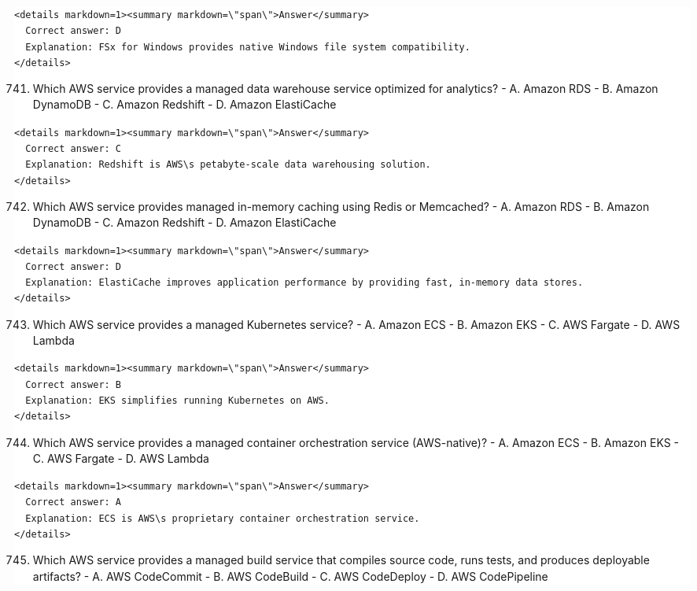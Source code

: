     <details markdown=1><summary markdown=\"span\">Answer</summary>
      Correct answer: D
      Explanation: FSx for Windows provides native Windows file system compatibility.
    </details>

741. Which AWS service provides a managed data warehouse service optimized for analytics?
    - A. Amazon RDS
    - B. Amazon DynamoDB
    - C. Amazon Redshift
    - D. Amazon ElastiCache

    <details markdown=1><summary markdown=\"span\">Answer</summary>
      Correct answer: C
      Explanation: Redshift is AWS\s petabyte-scale data warehousing solution.
    </details>

742. Which AWS service provides managed in-memory caching using Redis or Memcached?
    - A. Amazon RDS
    - B. Amazon DynamoDB
    - C. Amazon Redshift
    - D. Amazon ElastiCache

    <details markdown=1><summary markdown=\"span\">Answer</summary>
      Correct answer: D
      Explanation: ElastiCache improves application performance by providing fast, in-memory data stores.
    </details>

743. Which AWS service provides a managed Kubernetes service?
    - A. Amazon ECS
    - B. Amazon EKS
    - C. AWS Fargate
    - D. AWS Lambda

    <details markdown=1><summary markdown=\"span\">Answer</summary>
      Correct answer: B
      Explanation: EKS simplifies running Kubernetes on AWS.
    </details>

744. Which AWS service provides a managed container orchestration service (AWS-native)?
    - A. Amazon ECS
    - B. Amazon EKS
    - C. AWS Fargate
    - D. AWS Lambda

    <details markdown=1><summary markdown=\"span\">Answer</summary>
      Correct answer: A
      Explanation: ECS is AWS\s proprietary container orchestration service.
    </details>

745. Which AWS service provides a managed build service that compiles source code, runs tests, and produces deployable artifacts?
    - A. AWS CodeCommit
    - B. AWS CodeBuild
    - C. AWS CodeDeploy
    - D. AWS CodePipeline
